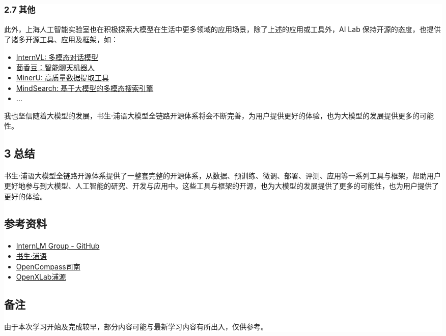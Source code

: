 ### 2.7 其他

此外，上海人工智能实验室也在积极探索大模型在生活中更多领域的应用场景，除了上述的应用或工具外，AI Lab 保持开源的态度，也提供了诸多开源工具、应用及框架，如：

- [InternVL: 多模态对话模型](https://github.com/OpenGVLab/InternVL)
- [茴香豆：智能聊天机器人](https://github.com/InternLM/HuixiangDou)
- [MinerU: 高质量数据提取工具](https://github.com/opendatalab/MinerU)
- [MindSearch: 基于大模型的多模态搜索引擎](https://github.com/InternLM/MindSearch)
- ...

我也坚信随着大模型的发展，书生·浦语大模型全链路开源体系将会不断完善，为用户提供更好的体验，也为大模型的发展提供更多的可能性。

## 3 总结

书生·浦语大模型全链路开源体系提供了一整套完整的开源体系，从数据、预训练、微调、部署、评测、应用等一系列工具与框架，帮助用户更好地参与到大模型、人工智能的研究、开发与应用中。这些工具与框架的开源，也为大模型的发展提供了更多的可能性，也为用户提供了更好的体验。

## 参考资料

- [InternLM Group - GitHub](https://github.com/InternLM/)
- [书生·浦语](https://internlm.intern-ai.org.cn/)
- [OpenCompass司南](https://opencompass.org.cn/home)
- [OpenXLab浦源](https://openxlab.org.cn/home)


## 备注

由于本次学习开始及完成较早，部分内容可能与最新学习内容有所出入，仅供参考。
